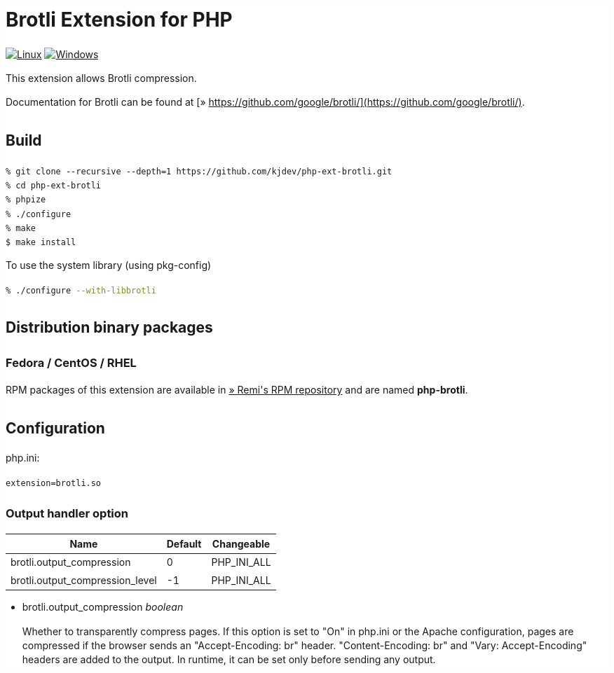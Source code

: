 # Brotli Extension for PHP

[![Linux](https://github.com/kjdev/php-ext-brotli/workflows/Linux/badge.svg?branch=master)](https://github.com/kjdev/php-ext-brotli/actions?query=workflow%3ALinux+branch%3Amaster)
[![Windows](https://github.com/kjdev/php-ext-brotli/workflows/Windows/badge.svg?branch=master)](https://github.com/kjdev/php-ext-brotli/actions?query=workflow%3AWindows+branch%3Amaster)

This extension allows Brotli compression.

Documentation for Brotli can be found at
[» https://github.com/google/brotli/](https://github.com/google/brotli/).

## Build

```
% git clone --recursive --depth=1 https://github.com/kjdev/php-ext-brotli.git
% cd php-ext-brotli
% phpize
% ./configure
% make
$ make install
```

To use the system library (using pkg-config)

``` bash
% ./configure --with-libbrotli
```

## Distribution binary packages

### Fedora / CentOS / RHEL

RPM packages of this extension are available in [» Remi's RPM repository](https://rpms.remirepo.net/) and are named **php-brotli**.

## Configuration

php.ini:

```
extension=brotli.so
```

### Output handler option

Name                              | Default | Changeable
--------------------------------- | ------- | ----------
brotli.output\_compression        | 0       | PHP\_INI\_ALL
brotli.output\_compression\_level | -1      | PHP\_INI\_ALL

* brotli.output\_compression _boolean_

    Whether to transparently compress pages.
    If this option is set to "On" in php.ini or the Apache configuration,
    pages are compressed if the browser sends an "Accept-Encoding: br" header.
    "Content-Encoding: br" and "Vary: Accept-Encoding" headers are added to
    the output. In runtime, it can be set only before sending any output.
